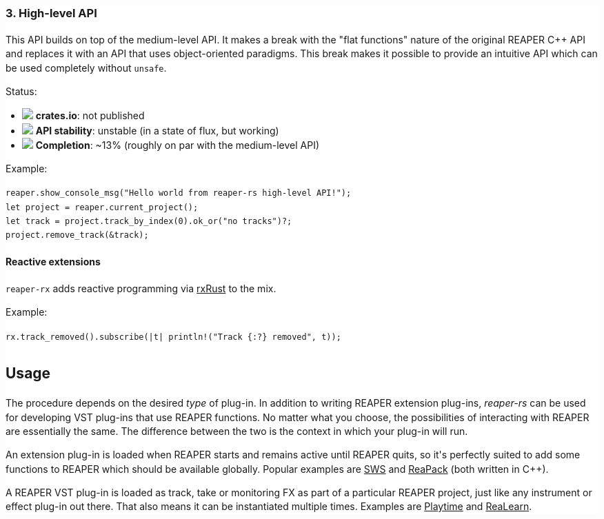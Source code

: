 ### 3. High-level API

This API builds on top of the medium-level API. It makes a break with the "flat functions" nature of
the original
REAPER C++ API and replaces it with an API that uses object-oriented paradigms. This break makes it
possible to provide
an intuitive API which can be used completely without `unsafe`.

Status:

- ![](https://via.placeholder.com/30/ff8a65/000000?text=+) **crates.io**: not published
- ![](https://via.placeholder.com/30/ff8a65/000000?text=+) **API stability**: unstable (in a state
  of flux, but working)
- ![](https://via.placeholder.com/30/ff8a65/000000?text=+) **Completion**: ~13% (roughly on par with
  the medium-level
  API)

Example:

```rust,ignore
reaper.show_console_msg("Hello world from reaper-rs high-level API!");
let project = reaper.current_project();
let track = project.track_by_index(0).ok_or("no tracks")?;
project.remove_track(&track);
```

#### Reactive extensions

`reaper-rx` adds reactive programming via [rxRust](https://github.com/rxRust/rxRust) to the mix.

Example:

```rust,ignore
rx.track_removed().subscribe(|t| println!("Track {:?} removed", t));
```

## Usage

The procedure depends on the desired _type_ of plug-in.
In addition to writing REAPER extension plug-ins, _reaper-rs_ can be used for developing VST
plug-ins
that use REAPER functions. No matter what you choose, the possibilities of interacting with REAPER
are essentially the same. The difference between the two is the context in which your plug-in will
run.

An extension plug-in is loaded when REAPER starts and remains active until REAPER quits, so it's
perfectly suited to add some functions to REAPER which should be available globally. Popular
examples are
[SWS](https://www.sws-extension.org/) and [ReaPack](https://reapack.com/) (both written in C++).

A REAPER VST plug-in is loaded as track, take or monitoring FX as part of a particular REAPER
project,
just like any instrument or effect plug-in out there. That also means it can be instantiated
multiple
times. Examples are [Playtime](https://www.helgoboss.org/projects/playtime/)
and [ReaLearn](https://www.helgoboss.org/projects/realearn/).
